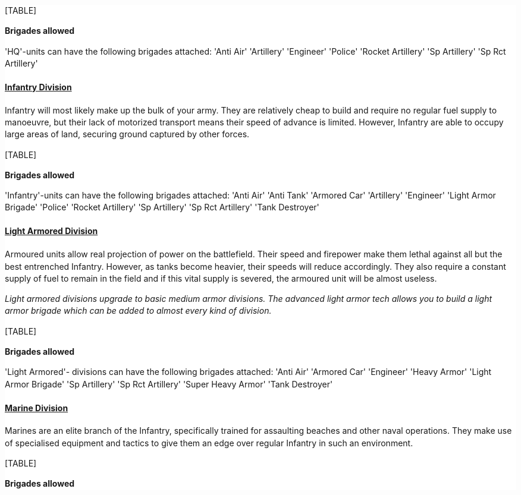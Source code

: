 [TABLE]

**Brigades allowed**

'HQ'-units can have the following brigades attached: 'Anti Air'
'Artillery' 'Engineer' 'Police' 'Rocket Artillery' 'Sp Artillery' 'Sp
Rct Artillery'

####  [Infantry Division](/Infantry_Division "Infantry Division") 

Infantry will most likely make up the bulk of your army. They are
relatively cheap to build and require no regular fuel supply to
manoeuvre, but their lack of motorized transport means their speed of
advance is limited. However, Infantry are able to occupy large areas of
land, securing ground captured by other forces.

[TABLE]

**Brigades allowed**

'Infantry'-units can have the following brigades attached: 'Anti Air'
'Anti Tank' 'Armored Car' 'Artillery' 'Engineer' 'Light Armor Brigade'
'Police' 'Rocket Artillery' 'Sp Artillery' 'Sp Rct Artillery' 'Tank
Destroyer'

####  [Light Armored Division](/Light_Armored_Division "Light Armored Division") 

Armoured units allow real projection of power on the battlefield. Their
speed and firepower make them lethal against all but the best entrenched
Infantry. However, as tanks become heavier, their speeds will reduce
accordingly. They also require a constant supply of fuel to remain in
the field and if this vital supply is severed, the armoured unit will be
almost useless.

*Light armored divisions upgrade to basic medium armor divisions. The
advanced light armor tech allows you to build a light armor brigade
which can be added to almost every kind of division.*

[TABLE]

**Brigades allowed**

'Light Armored'- divisions can have the following brigades attached:
'Anti Air' 'Armored Car' 'Engineer' 'Heavy Armor' 'Light Armor Brigade'
'Sp Artillery' 'Sp Rct Artillery' 'Super Heavy Armor' 'Tank Destroyer'

####  [Marine Division](/Marine_Division "Marine Division") 

Marines are an elite branch of the Infantry, specifically trained for
assaulting beaches and other naval operations. They make use of
specialised equipment and tactics to give them an edge over regular
Infantry in such an environment.

[TABLE]

**Brigades allowed**
